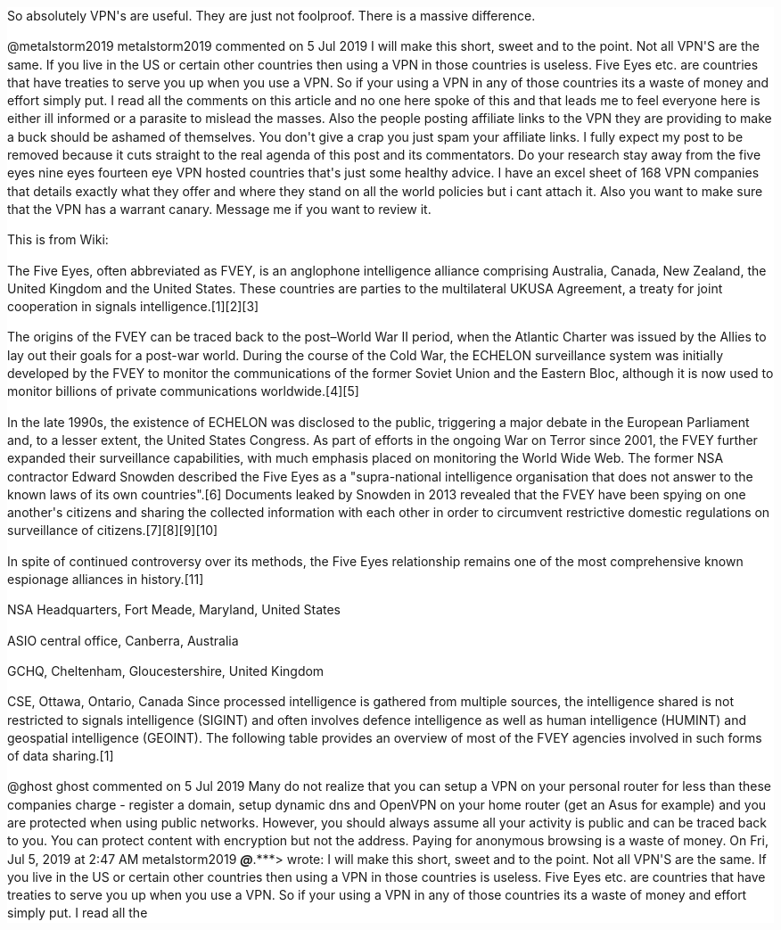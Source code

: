 So absolutely VPN's are useful. They are just not foolproof. There is a massive difference.

@metalstorm2019
metalstorm2019 commented on 5 Jul 2019
I will make this short, sweet and to the point. Not all VPN'S are the same. If you live in the US or certain other countries then using a VPN in those countries is useless. Five Eyes etc. are countries that have treaties to serve you up when you use a VPN. So if your using a VPN in any of those countries its a waste of money and effort simply put. I read all the comments on this article and no one here spoke of this and that leads me to feel everyone here is either ill informed or a parasite to mislead the masses. Also the people posting affiliate links to the VPN they are providing to make a buck should be ashamed of themselves. You don't give a crap you just spam your affiliate links. I fully expect my post to be removed because it cuts straight to the real agenda of this post and its commentators. Do your research stay away from the five eyes nine eyes fourteen eye VPN hosted countries that's just some healthy advice. I have an excel sheet of 168 VPN companies that details exactly what they offer and where they stand on all the world policies but i cant attach it. Also you want to make sure that the VPN has a warrant canary. Message me if you want to review it.

This is from Wiki:

The Five Eyes, often abbreviated as FVEY, is an anglophone intelligence alliance comprising Australia, Canada, New Zealand, the United Kingdom and the United States. These countries are parties to the multilateral UKUSA Agreement, a treaty for joint cooperation in signals intelligence.[1][2][3]

The origins of the FVEY can be traced back to the post–World War II period, when the Atlantic Charter was issued by the Allies to lay out their goals for a post-war world. During the course of the Cold War, the ECHELON surveillance system was initially developed by the FVEY to monitor the communications of the former Soviet Union and the Eastern Bloc, although it is now used to monitor billions of private communications worldwide.[4][5]

In the late 1990s, the existence of ECHELON was disclosed to the public, triggering a major debate in the European Parliament and, to a lesser extent, the United States Congress. As part of efforts in the ongoing War on Terror since 2001, the FVEY further expanded their surveillance capabilities, with much emphasis placed on monitoring the World Wide Web. The former NSA contractor Edward Snowden described the Five Eyes as a "supra-national intelligence organisation that does not answer to the known laws of its own countries".[6] Documents leaked by Snowden in 2013 revealed that the FVEY have been spying on one another's citizens and sharing the collected information with each other in order to circumvent restrictive domestic regulations on surveillance of citizens.[7][8][9][10]

In spite of continued controversy over its methods, the Five Eyes relationship remains one of the most comprehensive known espionage alliances in history.[11]

NSA Headquarters, Fort Meade, Maryland, United States

ASIO central office, Canberra, Australia

GCHQ, Cheltenham, Gloucestershire, United Kingdom

CSE, Ottawa, Ontario, Canada
Since processed intelligence is gathered from multiple sources, the intelligence shared is not restricted to signals intelligence (SIGINT) and often involves defence intelligence as well as human intelligence (HUMINT) and geospatial intelligence (GEOINT). The following table provides an overview of most of the FVEY agencies involved in such forms of data sharing.[1]

@ghost
 ghost commented on 5 Jul 2019
Many do not realize that you can setup a VPN on your personal router for
less than these companies charge - register a domain, setup dynamic dns and
OpenVPN on your home router (get an Asus for example) and you are protected
when using public networks. However, you should always assume all your
activity is public and can be traced back to you. You can protect content
with encryption but not the address. Paying for anonymous browsing is a
waste of money.
On Fri, Jul 5, 2019 at 2:47 AM metalstorm2019 ***@***.***> wrote:
 I will make this short, sweet and to the point. Not all VPN'S are the
 same. If you live in the US or certain other countries then using a VPN in
 those countries is useless. Five Eyes etc. are countries that have treaties
 to serve you up when you use a VPN. So if your using a VPN in any of those
 countries its a waste of money and effort simply put. I read all the